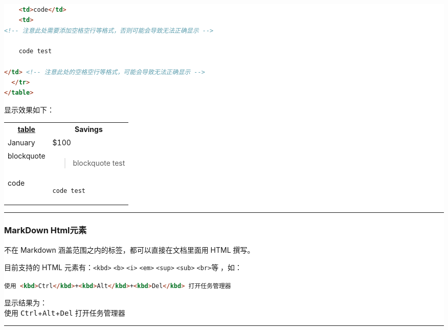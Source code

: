 ```html
    <td>code</td>
    <td>
<!-- 注意此处需要添加空格空行等格式，否则可能会导致无法正确显示 -->

    code test
    
</td> <!-- 注意此处的空格空行等格式，可能会导致无法正确显示 -->
  </tr>
</table>

```
显示效果如下：  
<table>
  <tr>
    <th><a href= "#int">table</a></th>
    <th>Savings</th>
  </tr>
  <tr>
    <td>January</td>
    <td>$100</td>
  </tr>
  <tr>
    <td>blockquote</td>
    <td>

> blockquote test
</td>
  </tr>
  <tr>
    <td>code</td>
    <td>


```python
code test
```
</td> 
  </tr>
</table>

--------------------------------------------

### MarkDown Html元素
不在 Markdown 涵盖范围之内的标签，都可以直接在文档里面用 HTML 撰写。

目前支持的 HTML 元素有：`<kbd>` `<b>` `<i>` `<em>` `<sup>` `<sub>` `<br>`等 ，如：
```html
使用 <kbd>Ctrl</kbd>+<kbd>Alt</kbd>+<kbd>Del</kbd> 打开任务管理器
```
显示结果为：  
使用 <kbd>Ctrl</kbd>+<kbd>Alt</kbd>+<kbd>Del</kbd> 打开任务管理器

----------------------------------------------------
